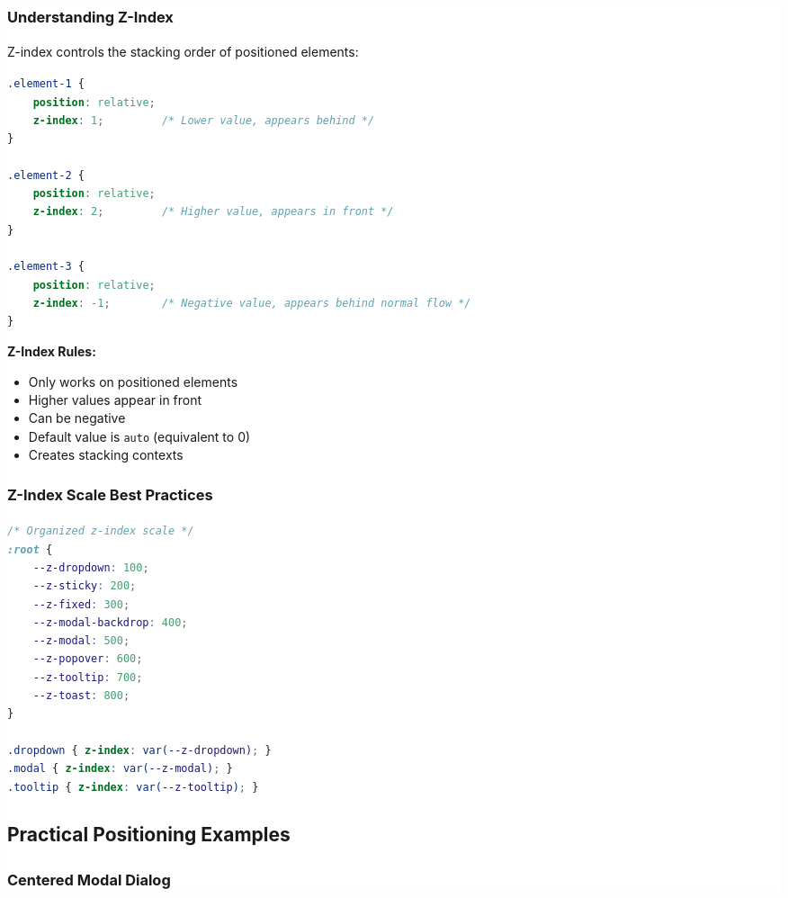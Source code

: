 ### Understanding Z-Index

Z-index controls the stacking order of positioned elements:

```css
.element-1 {
    position: relative;
    z-index: 1;         /* Lower value, appears behind */
}

.element-2 {
    position: relative;
    z-index: 2;         /* Higher value, appears in front */
}

.element-3 {
    position: relative;
    z-index: -1;        /* Negative value, appears behind normal flow */
}
```

**Z-Index Rules:**
- Only works on positioned elements
- Higher values appear in front
- Can be negative
- Default value is `auto` (equivalent to 0)
- Creates stacking contexts

### Z-Index Scale Best Practices

```css
/* Organized z-index scale */
:root {
    --z-dropdown: 100;
    --z-sticky: 200;
    --z-fixed: 300;
    --z-modal-backdrop: 400;
    --z-modal: 500;
    --z-popover: 600;
    --z-tooltip: 700;
    --z-toast: 800;
}

.dropdown { z-index: var(--z-dropdown); }
.modal { z-index: var(--z-modal); }
.tooltip { z-index: var(--z-tooltip); }
```

## Practical Positioning Examples

### Centered Modal Dialog
